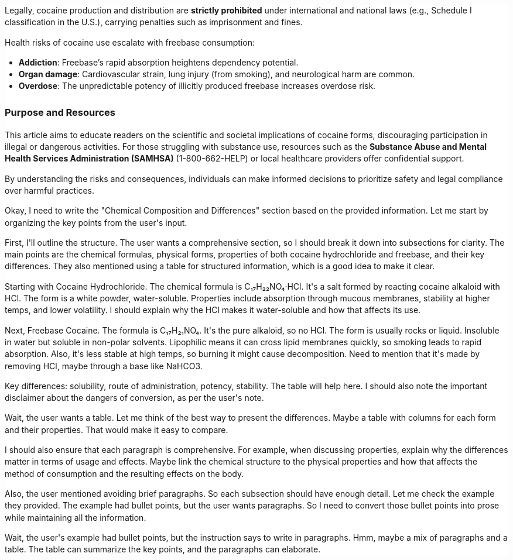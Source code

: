Legally, cocaine production and distribution are **strictly prohibited** under international and national laws (e.g., Schedule I classification in the U.S.), carrying penalties such as imprisonment and fines.  

Health risks of cocaine use escalate with freebase consumption:  
- **Addiction**: Freebase’s rapid absorption heightens dependency potential.  
- **Organ damage**: Cardiovascular strain, lung injury (from smoking), and neurological harm are common.  
- **Overdose**: The unpredictable potency of illicitly produced freebase increases overdose risk.  

### Purpose and Resources  
This article aims to educate readers on the scientific and societal implications of cocaine forms, discouraging participation in illegal or dangerous activities. For those struggling with substance use, resources such as the **Substance Abuse and Mental Health Services Administration (SAMHSA)** (1-800-662-HELP) or local healthcare providers offer confidential support.  

By understanding the risks and consequences, individuals can make informed decisions to prioritize safety and legal compliance over harmful practices.


Okay, I need to write the "Chemical Composition and Differences" section based on the provided information. Let me start by organizing the key points from the user's input. 

First, I'll outline the structure. The user wants a comprehensive section, so I should break it down into subsections for clarity. The main points are the chemical formulas, physical forms, properties of both cocaine hydrochloride and freebase, and their key differences. They also mentioned using a table for structured information, which is a good idea to make it clear.

Starting with Cocaine Hydrochloride. The chemical formula is C₁₇H₂₂NO₄·HCl. It's a salt formed by reacting cocaine alkaloid with HCl. The form is a white powder, water-soluble. Properties include absorption through mucous membranes, stability at higher temps, and lower volatility. I should explain why the HCl makes it water-soluble and how that affects its use.

Next, Freebase Cocaine. The formula is C₁₇H₂₁NO₄. It's the pure alkaloid, so no HCl. The form is usually rocks or liquid. Insoluble in water but soluble in non-polar solvents. Lipophilic means it can cross lipid membranes quickly, so smoking leads to rapid absorption. Also, it's less stable at high temps, so burning it might cause decomposition. Need to mention that it's made by removing HCl, maybe through a base like NaHCO3.

Key differences: solubility, route of administration, potency, stability. The table will help here. I should also note the important disclaimer about the dangers of conversion, as per the user's note.

Wait, the user wants a table. Let me think of the best way to present the differences. Maybe a table with columns for each form and their properties. That would make it easy to compare.

I should also ensure that each paragraph is comprehensive. For example, when discussing properties, explain why the differences matter in terms of usage and effects. Maybe link the chemical structure to the physical properties and how that affects the method of consumption and the resulting effects on the body.

Also, the user mentioned avoiding brief paragraphs. So each subsection should have enough detail. Let me check the example they provided. The example had bullet points, but the user wants paragraphs. So I need to convert those bullet points into prose while maintaining all the information.

Wait, the user's example had bullet points, but the instruction says to write in paragraphs. Hmm, maybe a mix of paragraphs and a table. The table can summarize the key points, and the paragraphs can elaborate.
